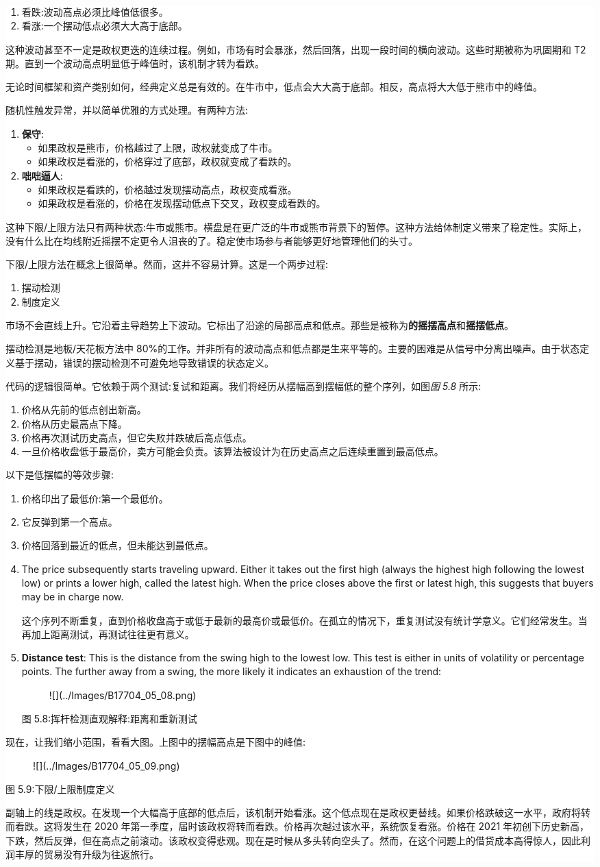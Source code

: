 1.  看跌:波动高点必须比峰值低很多。
2.  看涨:一个摆动低点必须大大高于底部。

这种波动甚至不一定是政权更迭的连续过程。例如，市场有时会暴涨，然后回落，出现一段时间的横向波动。这些时期被称为巩固期和 T2 期。直到一个波动高点明显低于峰值时，该机制才转为看跌。

无论时间框架和资产类别如何，经典定义总是有效的。在牛市中，低点会大大高于底部。相反，高点将大大低于熊市中的峰值。

随机性触发异常，并以简单优雅的方式处理。有两种方法:

1.  **保守**:
    *   如果政权是熊市，价格越过了上限，政权就变成了牛市。
    *   如果政权是看涨的，价格穿过了底部，政权就变成了看跌的。
2.  **咄咄逼人**:
    *   如果政权是看跌的，价格越过发现摆动高点，政权变成看涨。
    *   如果政权是看涨的，价格在发现摆动低点下交叉，政权变成看跌的。

这种下限/上限方法只有两种状态:牛市或熊市。横盘是在更广泛的牛市或熊市背景下的暂停。这种方法给体制定义带来了稳定性。实际上，没有什么比在均线附近摇摆不定更令人沮丧的了。稳定使市场参与者能够更好地管理他们的头寸。

下限/上限方法在概念上很简单。然而，这并不容易计算。这是一个两步过程:

1.  摆动检测
2.  制度定义

市场不会直线上升。它沿着主导趋势上下波动。它标出了沿途的局部高点和低点。那些是被称为**的摇摆高点**和**摇摆低点**。

摆动检测是地板/天花板方法中 80%的工作。并非所有的波动高点和低点都是生来平等的。主要的困难是从信号中分离出噪声。由于状态定义基于摆动，错误的摆动检测不可避免地导致错误的状态定义。

代码的逻辑很简单。它依赖于两个测试:复试和距离。我们将经历从摆幅高到摆幅低的整个序列，如图*图 5.8* 所示:

1.  价格从先前的低点创出新高。
2.  价格从历史最高点下降。
3.  价格再次测试历史高点，但它失败并跌破后高点低点。
4.  一旦价格收盘低于最高价，卖方可能会负责。该算法被设计为在历史高点之后连续重置到最高低点。

以下是低摆幅的等效步骤:

1.  价格印出了最低价:第一个最低价。
2.  它反弹到第一个高点。
3.  价格回落到最近的低点，但未能达到最低点。
4.  The price subsequently starts traveling upward. Either it takes out the first high (always the highest high following the lowest low) or prints a lower high, called the latest high. When the price closes above the first or latest high, this suggests that buyers may be in charge now.

    这个序列不断重复，直到价格收盘高于或低于最新的最高价或最低价。在孤立的情况下，重复测试没有统计学意义。它们经常发生。当再加上距离测试，再测试往往更有意义。

5.  **Distance test**: This is the distance from the swing high to the lowest low. This test is either in units of volatility or percentage points. The further away from a swing, the more likely it indicates an exhaustion of the trend:

    <figure class="mediaobject">![](../Images/B17704_05_08.png)</figure>

    图 5.8:挥杆检测直观解释:距离和重新测试

现在，让我们缩小范围，看看大图。上图中的摆幅高点是下图中的峰值:

<figure class="mediaobject">![](../Images/B17704_05_09.png)</figure>

图 5.9:下限/上限制度定义

副轴上的线是政权。在发现一个大幅高于底部的低点后，该机制开始看涨。这个低点现在是政权更替线。如果价格跌破这一水平，政府将转而看跌。这将发生在 2020 年第一季度，届时该政权将转而看跌。价格再次越过该水平，系统恢复看涨。价格在 2021 年初创下历史新高，下跌，然后反弹，但在高点之前滚动。该政权变得悲观。现在是时候从多头转向空头了。然而，在这个问题上的借贷成本高得惊人，因此利润丰厚的贸易没有升级为往返旅行。
